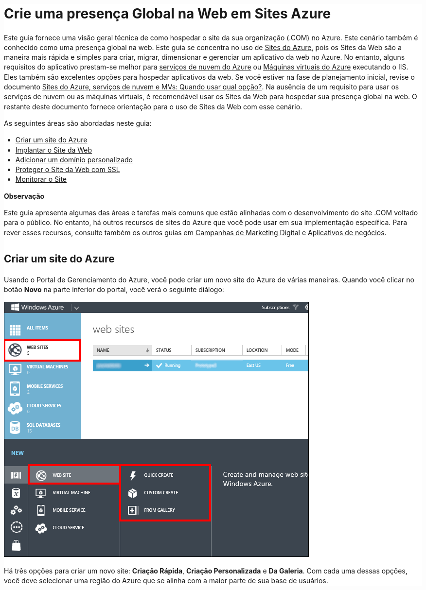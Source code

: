 <properties linkid="websites-global-web-presence" urlDisplayName="Create a Global Web Presence on Azure Websites" pageTitle="Create a Global Web Presence on Azure Websites" metaKeywords="" description="This guide provides a technical overview of how to host your organization's (.COM) site on Azure Websites. This includes deployment, custom domains, SSL, and monitoring." metaCanonical="http://www.windowsazure.com/pt-br/documentation/articles/web-sites-global-web-presence-solution-overview/" services="" documentationCenter="" title="Create a Global Web Presence on Azure Websites" authors="jroth" solutions="" manager="paulettm" editor="mollybos" />

<tags ms.service="web-sites" ms.workload="web" ms.tgt_pltfrm="na" ms.devlang="na" ms.topic="article" ms.date="01/01/1900" ms.author="jroth"></tags>

# Crie uma presença Global na Web em Sites Azure

Este guia fornece uma visão geral técnica de como hospedar o site da sua organização (.COM) no Azure. Este cenário também é conhecido como uma presença global na web. Este guia se concentra no uso de [Sites do Azure][Sites do Azure], pois os Sites da Web são a maneira mais rápida e simples para criar, migrar, dimensionar e gerenciar um aplicativo da web no Azure. No entanto, alguns requisitos do aplicativo prestam-se melhor para [serviços de nuvem do Azure][serviços de nuvem do Azure] ou [Máquinas virtuais do Azure][Máquinas virtuais do Azure] executando o IIS. Eles também são excelentes opções para hospedar aplicativos da web. Se você estiver na fase de planejamento inicial, revise o documento [Sites do Azure, serviços de nuvem e MVs: Quando usar qual opção?][Sites do Azure, serviços de nuvem e MVs: Quando usar qual opção?]. Na ausência de um requisito para usar os serviços de nuvem ou as máquinas virtuais, é recomendável usar os Sites da Web para hospedar sua presença global na web. O restante deste documento fornece orientação para o uso de Sites da Web com esse cenário.

As seguintes áreas são abordadas neste guia:

-   [Criar um site do Azure](#createwebsite)
-   [Implantar o Site da Web](#deploywebsite)
-   [Adicionar um domínio personalizado](#customdomain)
-   [Proteger o Site da Web com SSL](#ssl)
-   [Monitorar o Site](#monitor)

<div class="dev-callout">
<strong>Observa&ccedil;&atilde;o</strong>
<p>Este guia apresenta algumas das &aacute;reas e tarefas mais comuns que est&atilde;o alinhadas com o desenvolvimento do site .COM voltado para o p&uacute;blico. No entanto, h&aacute; outros recursos de sites do Azure que voc&ecirc; pode usar em sua implementa&ccedil;&atilde;o espec&iacute;fica. Para rever esses recursos, consulte tamb&eacute;m os outros guias em <a href="http://www.windowsazure.com/pt-br/manage/services/web-sites/digital-marketing-campaign-solution-overview">Campanhas de Marketing Digital</a> e <a href="http://www.windowsazure.com/pt-br/manage/services/web-sites/business-application-solution-overview">Aplicativos de neg&oacute;cios</a>.</p>
</div>

## <a name="createwebsite"></a>Criar um site do Azure

Usando o Portal de Gerenciamento do Azure, você pode criar um novo site do Azure de várias maneiras. Quando você clicar no botão **Novo** na parte inferior do portal, você verá o seguinte diálogo:

![GlobalWebCreate][GlobalWebCreate]

Há três opções para criar um novo site: **Criação Rápida**, **Criação Personalizada** e **Da Galeria**. Com cada uma dessas opções, você deve selecionar uma região do Azure que se alinha com a maior parte de sua base de usuários.


  [Sites do Azure]: /pt-br/documentation/services/web-sites/
  [serviços de nuvem do Azure]: /pt-br/documentation/services/cloud-services/
  [Máquinas virtuais do Azure]: /pt-br/documentation/services/virtual-machines/
  [Sites do Azure, serviços de nuvem e MVs: Quando usar qual opção?]: /pt-br/manage/services/web-sites/choose-web-app-service
  [Campanhas de Marketing Digital]: http://www.windowsazure.com/pt-br/manage/services/web-sites/digital-marketing-campaign-solution-overview
  [Aplicativos de negócios]: http://www.windowsazure.com/pt-br/manage/services/web-sites/business-application-solution-overview
  [GlobalWebCreate]: ./media/web-sites-global-web-presence-solution-overview/GlobalWeb_Create.png
  [Introdução aos sites e ASP.NET do Azure]: /pt-br/documentation/articles/web-sites-dotnet-get-started
  [WebMatrix]: http://www.microsoft.com/web/webmatrix/
  [GlobalWebQuickGlance]: ./media/web-sites-global-web-presence-solution-overview/GlobalWeb_QuickGlance.png
  [GlobalWebFTPSettings]: ./media/web-sites-global-web-presence-solution-overview/GlobalWeb_FTPSettings.png
  [Publicando do controle de origem para sites do Azure]: /pt-br/develop/net/common-tasks/publishing-with-git/
  [GlobalWebVSPublish]: ./media/web-sites-global-web-presence-solution-overview/GlobalWeb_VS_Publish.png
  [GlobalWebWebMatrix]: ./media/web-sites-global-web-presence-solution-overview/GlobalWeb_WebMatrix.png
  [Desenvolver e implantar um site da web com o Microsoft WebMatrix]: /pt-br/develop/net/tutorials/get-started/
  [Drupal]: https://drupal.org/
  [Umbraco]: http://umbraco.com/
  [Configurando um nome de domínio personalizado para um sites do Azure]: /pt-br/develop/net/common-tasks/custom-dns-web-site/
  [Configurando um certificado SSL para um site do Azure]: /pt-br/develop/net/common-tasks/enable-ssl-web-site/
  [site da OpenSSL]: http://www.openssl.org/
  [GlobalWebUplodateCert]: ./media/web-sites-global-web-presence-solution-overview/GlobalWeb_Uplodate_Cert.png
  [GlobalWebSSLBindings]: ./media/web-sites-global-web-presence-solution-overview/GlobalWeb_SSL_Bindings.png
  [Entrada da Wikipedia para SNI SSL]: http://en.wikipedia.org/wiki/Server_Name_Indication
  [Detalhes de preços dos sites]: /pt-br/pricing/details/web-sites/#service-ssl
  [GlobalWebMonitor1]: ./media/web-sites-global-web-presence-solution-overview/GlobalWeb_Monitor1.png
  [GlobalWebMonitor2]: ./media/web-sites-global-web-presence-solution-overview/GlobalWeb_Monitor2.png
  [GlobalWebMonitor3]: ./media/web-sites-global-web-presence-solution-overview/GlobalWeb_Monitor3.png
  [GlobalWebMonitor4]: ./media/web-sites-global-web-presence-solution-overview/GlobalWeb_Monitor4.png
  [Campanha de Marketing Digital]: /pt-br/manage/services/web-sites/digital-marketing-campaign-solution-overview
  [Como monitorar sites]: /pt-br/manage/services/web-sites/how-to-monitor-websites